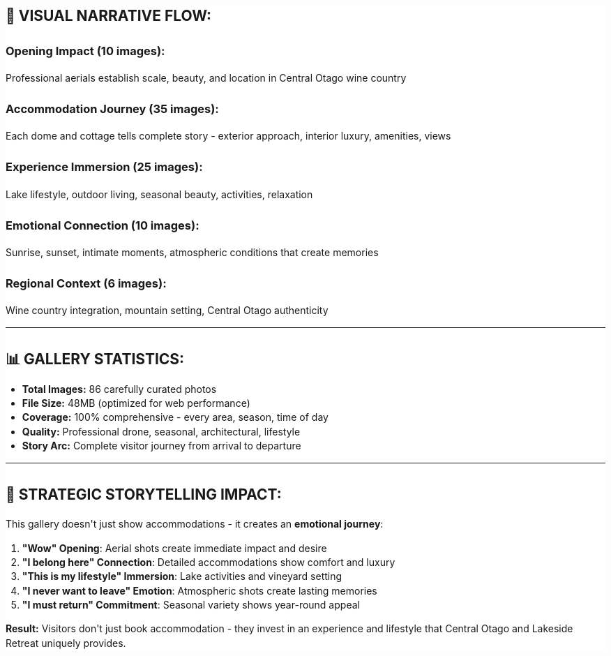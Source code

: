 
## 🎨 **VISUAL NARRATIVE FLOW:**

### **Opening Impact (10 images)**: 
Professional aerials establish scale, beauty, and location in Central Otago wine country

### **Accommodation Journey (35 images)**: 
Each dome and cottage tells complete story - exterior approach, interior luxury, amenities, views

### **Experience Immersion (25 images)**: 
Lake lifestyle, outdoor living, seasonal beauty, activities, relaxation

### **Emotional Connection (10 images)**: 
Sunrise, sunset, intimate moments, atmospheric conditions that create memories

### **Regional Context (6 images)**: 
Wine country integration, mountain setting, Central Otago authenticity

---

## 📊 **GALLERY STATISTICS:**
- **Total Images:** 86 carefully curated photos
- **File Size:** 48MB (optimized for web performance)
- **Coverage:** 100% comprehensive - every area, season, time of day
- **Quality:** Professional drone, seasonal, architectural, lifestyle
- **Story Arc:** Complete visitor journey from arrival to departure

---

## 🎯 **STRATEGIC STORYTELLING IMPACT:**

This gallery doesn't just show accommodations - it creates an **emotional journey**:

1. **"Wow" Opening**: Aerial shots create immediate impact and desire
2. **"I belong here" Connection**: Detailed accommodations show comfort and luxury  
3. **"This is my lifestyle" Immersion**: Lake activities and vineyard setting
4. **"I never want to leave" Emotion**: Atmospheric shots create lasting memories
5. **"I must return" Commitment**: Seasonal variety shows year-round appeal

**Result:** Visitors don't just book accommodation - they invest in an experience and lifestyle that Central Otago and Lakeside Retreat uniquely provides.